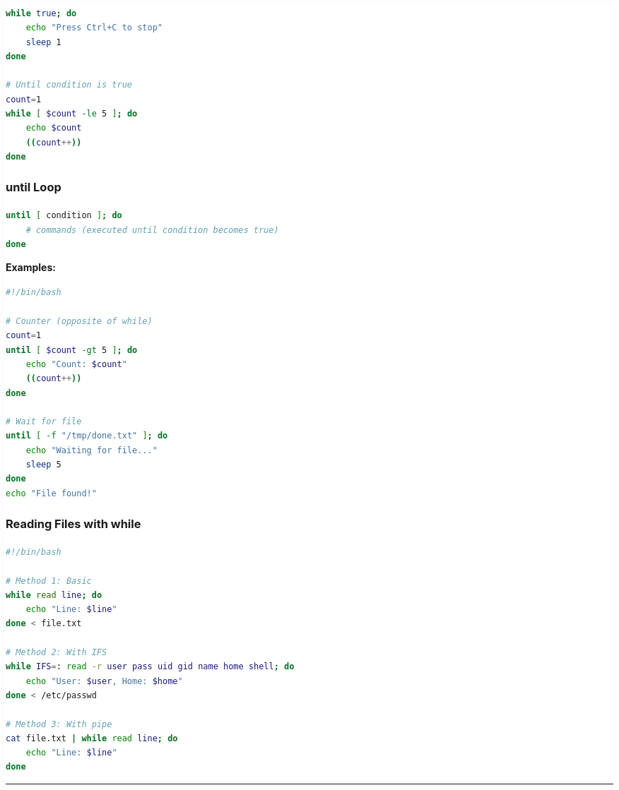 ```bash
while true; do
    echo "Press Ctrl+C to stop"
    sleep 1
done

# Until condition is true
count=1
while [ $count -le 5 ]; do
    echo $count
    ((count++))
done
```

### until Loop
```bash
until [ condition ]; do
    # commands (executed until condition becomes true)
done
```

**Examples:**
```bash
#!/bin/bash

# Counter (opposite of while)
count=1
until [ $count -gt 5 ]; do
    echo "Count: $count"
    ((count++))
done

# Wait for file
until [ -f "/tmp/done.txt" ]; do
    echo "Waiting for file..."
    sleep 5
done
echo "File found!"
```

### Reading Files with while
```bash
#!/bin/bash

# Method 1: Basic
while read line; do
    echo "Line: $line"
done < file.txt

# Method 2: With IFS
while IFS=: read -r user pass uid gid name home shell; do
    echo "User: $user, Home: $home"
done < /etc/passwd

# Method 3: With pipe
cat file.txt | while read line; do
    echo "Line: $line"
done
```

---